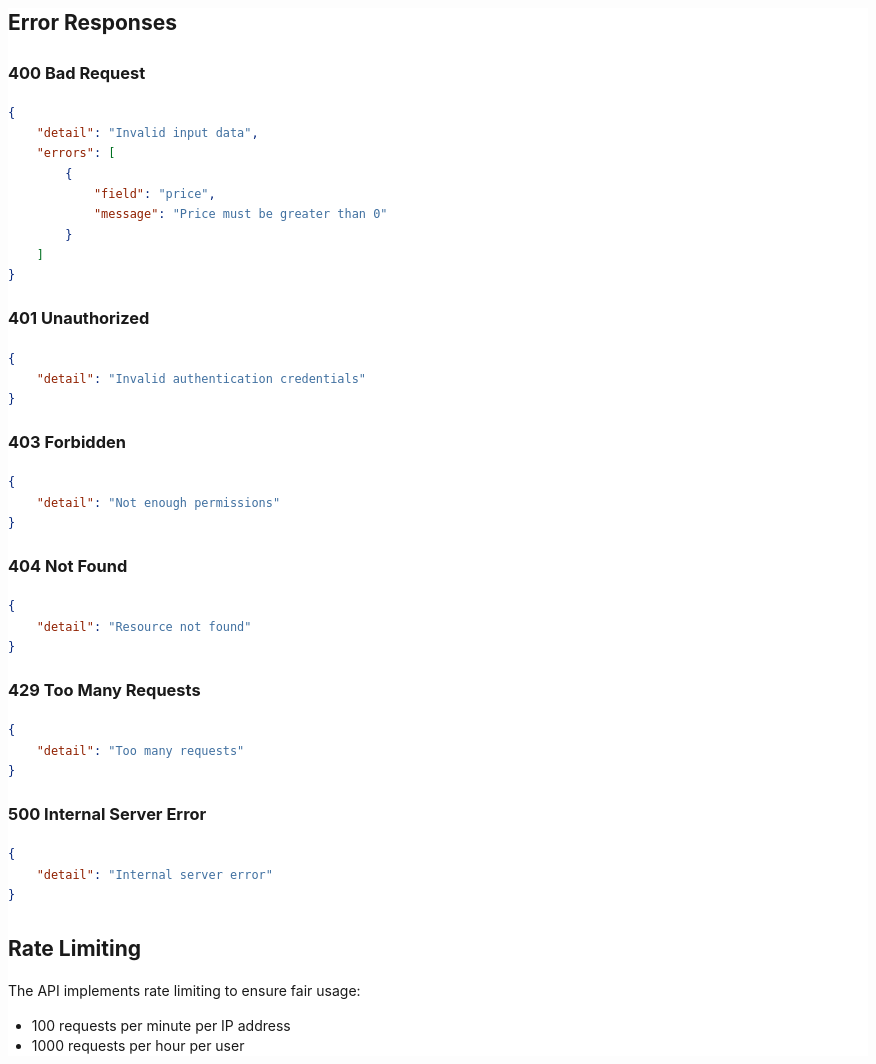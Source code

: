 ## Error Responses

### 400 Bad Request
```json
{
    "detail": "Invalid input data",
    "errors": [
        {
            "field": "price",
            "message": "Price must be greater than 0"
        }
    ]
}
```

### 401 Unauthorized
```json
{
    "detail": "Invalid authentication credentials"
}
```

### 403 Forbidden
```json
{
    "detail": "Not enough permissions"
}
```

### 404 Not Found
```json
{
    "detail": "Resource not found"
}
```

### 429 Too Many Requests
```json
{
    "detail": "Too many requests"
}
```

### 500 Internal Server Error
```json
{
    "detail": "Internal server error"
}
```

## Rate Limiting
The API implements rate limiting to ensure fair usage:
- 100 requests per minute per IP address
- 1000 requests per hour per user
